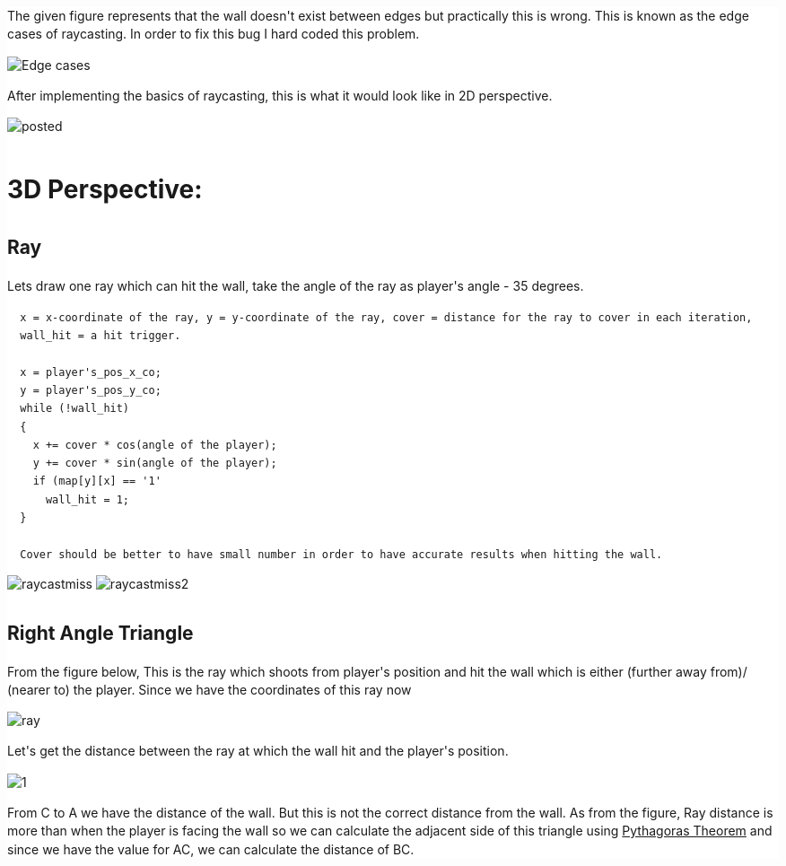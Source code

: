 
The given figure represents that the wall doesn't exist between edges but practically this is wrong. This is known as the edge cases of raycasting. In order to fix this bug I hard coded this problem.

![Edge cases](https://user-images.githubusercontent.com/81755254/195993497-0ad5e8fb-fd08-4f2d-9a3b-5f5dfeb9735f.png)

After implementing the basics of raycasting, this is what it would look like in 2D perspective.

![posted](https://user-images.githubusercontent.com/81755254/179372759-3deef13a-9706-4695-9ed9-31cfe4b3f0b9.gif)

# 3D Perspective:

## Ray

Lets draw one ray which can hit the wall, take the angle of the ray as player's angle - 35 degrees.
      
      x = x-coordinate of the ray, y = y-coordinate of the ray, cover = distance for the ray to cover in each iteration,
      wall_hit = a hit trigger.

      x = player's_pos_x_co;
      y = player's_pos_y_co;
      while (!wall_hit)
      {
        x += cover * cos(angle of the player);
        y += cover * sin(angle of the player);
        if (map[y][x] == '1'
          wall_hit = 1;
      }
      
      Cover should be better to have small number in order to have accurate results when hitting the wall.

![raycastmiss](https://user-images.githubusercontent.com/81755254/196062368-404c8c02-22ce-4a87-bfda-e326db01c2af.gif)
![raycastmiss2](https://user-images.githubusercontent.com/81755254/196062372-c2942a51-ea9d-4d88-be5d-2000b801b2a1.gif)

## Right Angle Triangle

From the figure below, This is the ray which shoots from player's position and hit the wall which is either (further away from)/ (nearer to) the player. Since we have the coordinates of this ray now

![ray](https://user-images.githubusercontent.com/81755254/196182339-13b024c3-1e33-443d-90ad-66f9aeebd962.png)

Let's get the distance between the ray at which the wall hit and the player's position.

![1](https://user-images.githubusercontent.com/81755254/196061701-d6f2a160-6471-46ed-8c70-9fdb6b370f1c.jpg)

From C to A we have the distance of the wall. But this is not the correct distance from the wall. As from the figure, Ray distance is more than when the player is facing the wall so we can calculate the adjacent side of this triangle using [Pythagoras Theorem](https://www.cuemath.com/geometry/pythagoras-theorem/) and since we have the value for AC, we can calculate the distance of BC.
